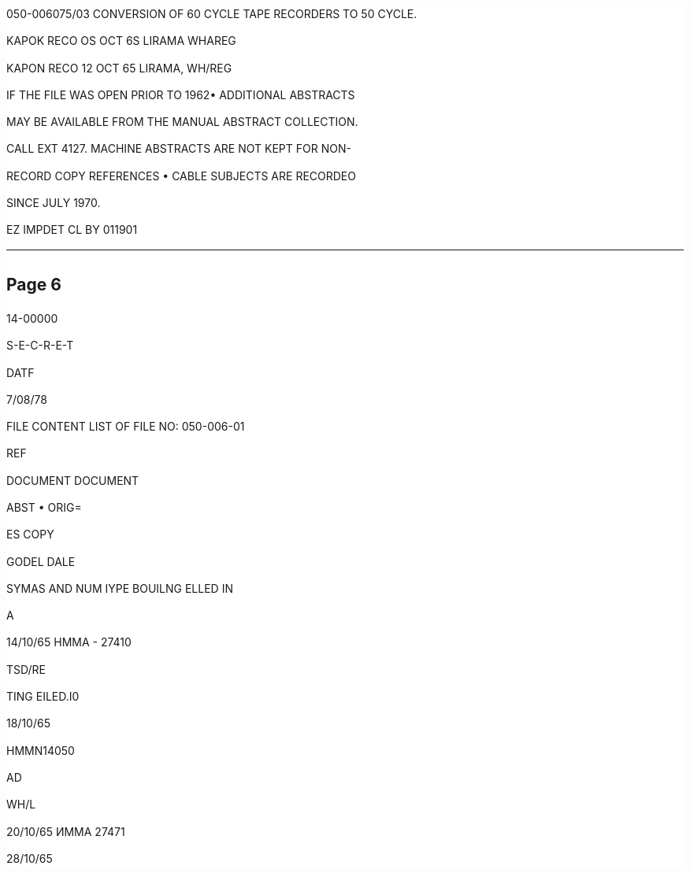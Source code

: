 050-006075/03 CONVERSION OF 60 CYCLE TAPE RECORDERS TO 50 CYCLE.

KAPOK RECO OS OCT 6S LIRAMA WHAREG

KAPON RECO 12 OCT 65 LIRAMA, WH/REG

IF THE FILE WAS OPEN PRIOR TO 1962• ADDITIONAL ABSTRACTS

MAY BE AVAILABLE FROM THE MANUAL ABSTRACT COLLECTION.

CALL EXT 4127. MACHINE ABSTRACTS ARE NOT KEPT FOR NON-

RECORD COPY REFERENCES • CABLE SUBJECTS ARE RECORDEO

SINCE JULY 1970.

EZ IMPDET CL BY 011901

---

## Page 6

14-00000

S-E-C-R-E-T

DATF

7/08/78

FILE CONTENT LIST OF FILE NO: 050-006-01

REF

DOCUMENT DOCUMENT

ABST • ORIG=

ES COPY

GODEL DALE

SYMAS AND NUM IYPE BOUILNG ELLED IN

A

14/10/65 HMMA - 27410

TSD/RE

TING EILED.I0

18/10/65

HMMN14050

AD

WH/L

20/10/65 ИММА 27471

28/10/65
